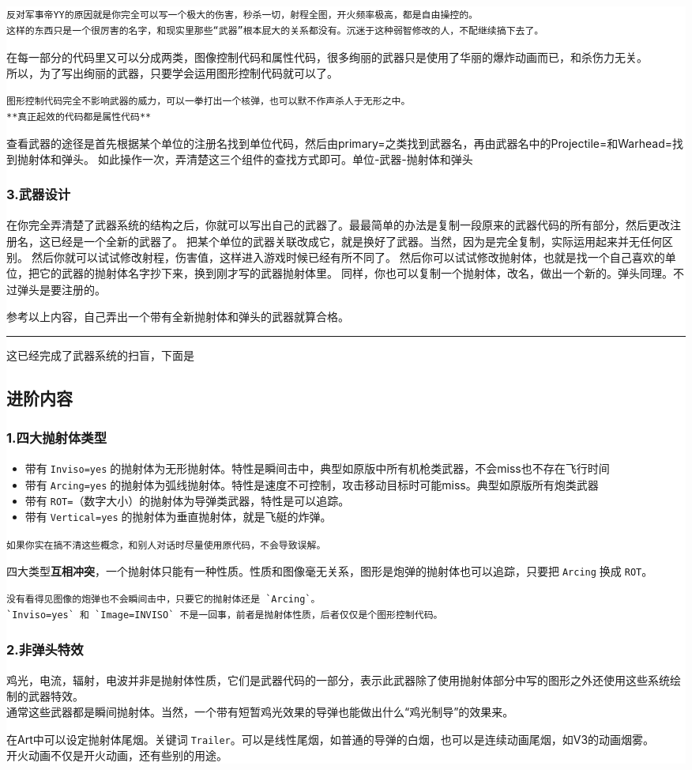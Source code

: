 ```{note}
反对军事帝YY的原因就是你完全可以写一个极大的伤害，秒杀一切，射程全图，开火频率极高，都是自由操控的。  
这样的东西只是一个很厉害的名字，和现实里那些“武器”根本屁大的关系都没有。沉迷于这种弱智修改的人，不配继续搞下去了。
```

在每一部分的代码里又可以分成两类，图像控制代码和属性代码，很多绚丽的武器只是使用了华丽的爆炸动画而已，和杀伤力无关。  
所以，为了写出绚丽的武器，只要学会运用图形控制代码就可以了。

```{important}
图形控制代码完全不影响武器的威力，可以一拳打出一个核弹，也可以默不作声杀人于无形之中。  
**真正起效的代码都是属性代码**
```

查看武器的途径是首先根据某个单位的注册名找到单位代码，然后由primary=之类找到武器名，再由武器名中的Projectile=和Warhead=找到抛射体和弹头。
如此操作一次，弄清楚这三个组件的查找方式即可。单位-武器-抛射体和弹头

### 3.武器设计
在你完全弄清楚了武器系统的结构之后，你就可以写出自己的武器了。最最简单的办法是复制一段原来的武器代码的所有部分，然后更改注册名，这已经是一个全新的武器了。
把某个单位的武器关联改成它，就是换好了武器。当然，因为是完全复制，实际运用起来并无任何区别。
然后你就可以试试修改射程，伤害值，这样进入游戏时候已经有所不同了。
然后你可以试试修改抛射体，也就是找一个自己喜欢的单位，把它的武器的抛射体名字抄下来，换到刚才写的武器抛射体里。
同样，你也可以复制一个抛射体，改名，做出一个新的。弹头同理。不过弹头是要注册的。

参考以上内容，自己弄出一个带有全新抛射体和弹头的武器就算合格。



---
这已经完成了武器系统的扫盲，下面是
## 进阶内容

### 1.四大抛射体类型
- 带有 `Inviso=yes` 的抛射体为无形抛射体。特性是瞬间击中，典型如原版中所有机枪类武器，不会miss也不存在飞行时间
- 带有 `Arcing=yes` 的抛射体为弧线抛射体。特性是速度不可控制，攻击移动目标时可能miss。典型如原版所有炮类武器
- 带有 `ROT=`（数字大小）的抛射体为导弹类武器，特性是可以追踪。
- 带有 `Vertical=yes` 的抛射体为垂直抛射体，就是飞艇的炸弹。

```{hint}
如果你实在搞不清这些概念，和别人对话时尽量使用原代码，不会导致误解。
```

四大类型**互相冲突**，一个抛射体只能有一种性质。性质和图像毫无关系，图形是炮弹的抛射体也可以追踪，只要把 `Arcing` 换成 `ROT`。

```{note}
没有看得见图像的炮弹也不会瞬间击中，只要它的抛射体还是 `Arcing`。
`Inviso=yes` 和 `Image=INVISO` 不是一回事，前者是抛射体性质，后者仅仅是个图形控制代码。
```

### 2.非弹头特效
鸡光，电流，辐射，电波并非是抛射体性质，它们是武器代码的一部分，表示此武器除了使用抛射体部分中写的图形之外还使用这些系统绘制的武器特效。  
通常这些武器都是瞬间抛射体。当然，一个带有短暂鸡光效果的导弹也能做出什么“鸡光制导”的效果来。

在Art中可以设定抛射体尾烟。关键词 `Trailer`。可以是线性尾烟，如普通的导弹的白烟，也可以是连续动画尾烟，如V3的动画烟雾。  
开火动画不仅是开火动画，还有些别的用途。

